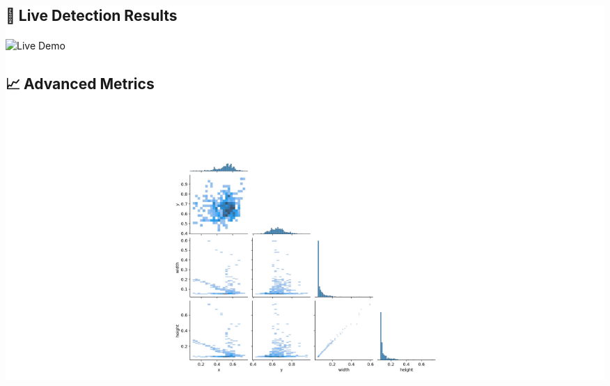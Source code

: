 
## 🎥 Live Detection Results
![Live Demo](./result%20image.png)


## 📈 Advanced Metrics

<div align="center">
  <img src="results/black_detection_v1/labels_correlogram.jpg" width="45%">